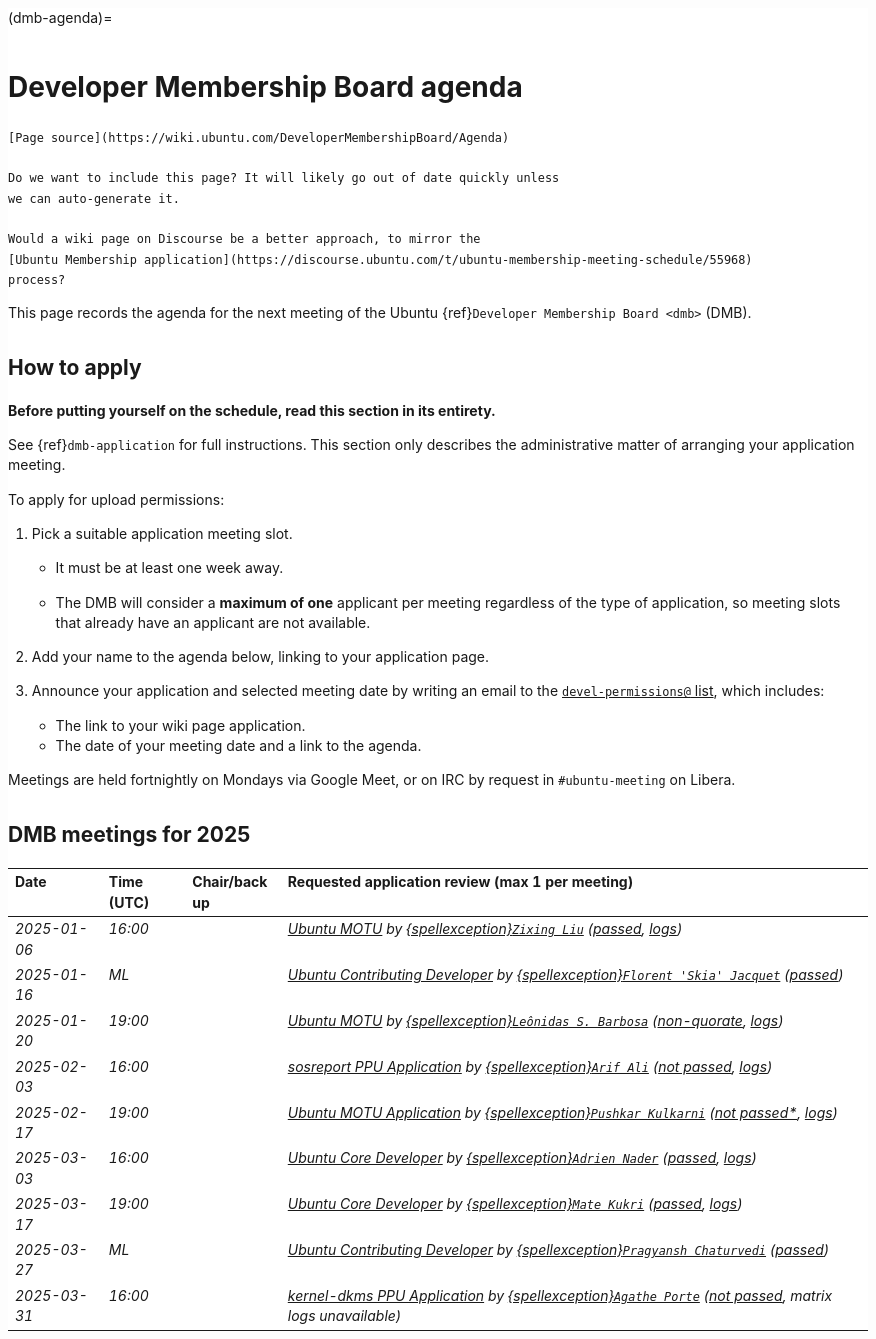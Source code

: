 (dmb-agenda)=
# Developer Membership Board agenda

```{note}
[Page source](https://wiki.ubuntu.com/DeveloperMembershipBoard/Agenda)

Do we want to include this page? It will likely go out of date quickly unless
we can auto-generate it.

Would a wiki page on Discourse be a better approach, to mirror the
[Ubuntu Membership application](https://discourse.ubuntu.com/t/ubuntu-membership-meeting-schedule/55968)
process?
```
	
This page records the agenda for the next meeting of the Ubuntu
{ref}`Developer Membership Board <dmb>` (DMB).

## How to apply

**Before putting yourself on the schedule, read this section in its entirety.**

See {ref}`dmb-application` for full instructions. This section only describes
the administrative matter of arranging your application meeting.

To apply for upload permissions:

1. Pick a suitable application meeting slot.

   * It must be at least one week away.

   * The DMB will consider a **maximum of one** applicant per meeting regardless
     of the type of application, so meeting slots that already have an
     applicant are not available.  
1. Add your name to the agenda below, linking to your application page.  

1. Announce your application and selected meeting date by writing an email to
   the [`devel-permissions@` list](https://lists.ubuntu.com/mailman/listinfo/devel-permissions),
   which includes:  

   * The link to your wiki page application.  
   * The date of your meeting date and a link to the agenda.

Meetings are held fortnightly on Mondays via Google Meet, or on IRC by request
in `#ubuntu-meeting` on Libera.


## DMB meetings for 2025

| Date | Time (UTC) | Chair/backup | Requested application review (max 1 per meeting) |
| :---- | :---- | :---- | :---- |
| *2025-01-06* | *16:00* |  | [*Ubuntu MOTU*](https://wiki.ubuntu.com/liushuyu-011/MOTUApplication) *by [{spellexception}`Zixing Liu`](https://launchpad.net/~liushuyu-011) ([passed](https://lists.ubuntu.com/archives/devel-permissions/2025-January/002677.html), [logs](https://irclogs.ubuntu.com/2025/01/06/%23ubuntu-meeting.html#t16:21))* |
| *2025-01-16* | *ML* |  | [*Ubuntu Contributing Developer*](https://wiki.ubuntu.com/skia/ContributingDeveloperApplication) *by [{spellexception}`Florent 'Skia' Jacquet`](https://wiki.ubuntu.com/skia) ([passed](https://lists.ubuntu.com/archives/devel-permissions/2025-January/002701.html))* |
| *2025-01-20* | *19:00* |  | [*Ubuntu MOTU*](https://wiki.ubuntu.com/LeoSilvab/MOTUApplication) *by [{spellexception}`Leônidas S. Barbosa`](https://wiki.ubuntu.com/LeoBarbosa) ([non-quorate](https://lists.ubuntu.com/archives/devel-permissions/2025-January/002708.html), [logs](https://irclogs.ubuntu.com/2025/01/20/%23ubuntu-meeting.html#t19:01))* |
| *2025-02-03* | *16:00* |  | [*sosreport PPU Application*](https://wiki.ubuntu.com/arif-ali/sosreportPerPackageUploadApplication) *by [{spellexception}`Arif Ali`](https://wiki.ubuntu.com/arif-ali) ([not passed](https://lists.ubuntu.com/archives/devel-permissions/2025-February/002736.html), [logs](https://irclogs.ubuntu.com/2025/02/03/%23ubuntu-meeting.html#t16:02))* |
| *2025-02-17* | *19:00* |  | [*Ubuntu MOTU Application*](https://wiki.ubuntu.com/pushkarnk/MOTUApplication) *by [{spellexception}`Pushkar Kulkarni`](https://wiki.ubuntu.com/pushkarnk) ([not passed\*](https://lists.ubuntu.com/archives/devel-permissions/2025-February/002743.html), [logs](https://irclogs.ubuntu.com/2025/02/17/%23ubuntu-meeting.html#t19:03))* |
| *2025-03-03* | *16:00* |  | [*Ubuntu Core Developer*](https://wiki.ubuntu.com/adrien/CoreDevApplication) *by [{spellexception}`Adrien Nader`](https://wiki.ubuntu.com/adrien) ([passed](https://irclogs.ubuntu.com/2025/03/03/%23ubuntu-meeting.html#t17:02), [logs](https://irclogs.ubuntu.com/2025/03/03/%23ubuntu-meeting.html#t16:05))* |
| *2025-03-17* | *19:00* |  | [*Ubuntu Core Developer*](https://wiki.ubuntu.com/mkukri/CoreDevApplication) *by [{spellexception}`Mate Kukri`](https://wiki.ubuntu.com/mkukri`) ([passed](https://lists.ubuntu.com/archives/devel-permissions/2025-March/002800.html), [logs](https://irclogs.ubuntu.com/2025/03/17/%23ubuntu-meeting.html#t19:01))* |
| *2025-03-27* | *ML* |  | [*Ubuntu Contributing Developer*](https://discourse.ubuntu.com/t/pragyansh-chaturvedi-membership-application/56907) *by [{spellexception}`Pragyansh Chaturvedi`](https://wiki.ubuntu.com/r41k0u) ([passed](https://lists.ubuntu.com/archives/devel-permissions/2025-March/002810.html))* |
| *2025-03-31* | *16:00* |  | [*kernel-dkms PPU Application*](https://wiki.ubuntu.com/gagath/DKMSUploadApplication) *by [{spellexception}`Agathe Porte`](https://wiki.ubuntu.com/gagath) ([not passed](https://lists.ubuntu.com/archives/devel-permissions/2025-April/002832.html), matrix logs unavailable)* |